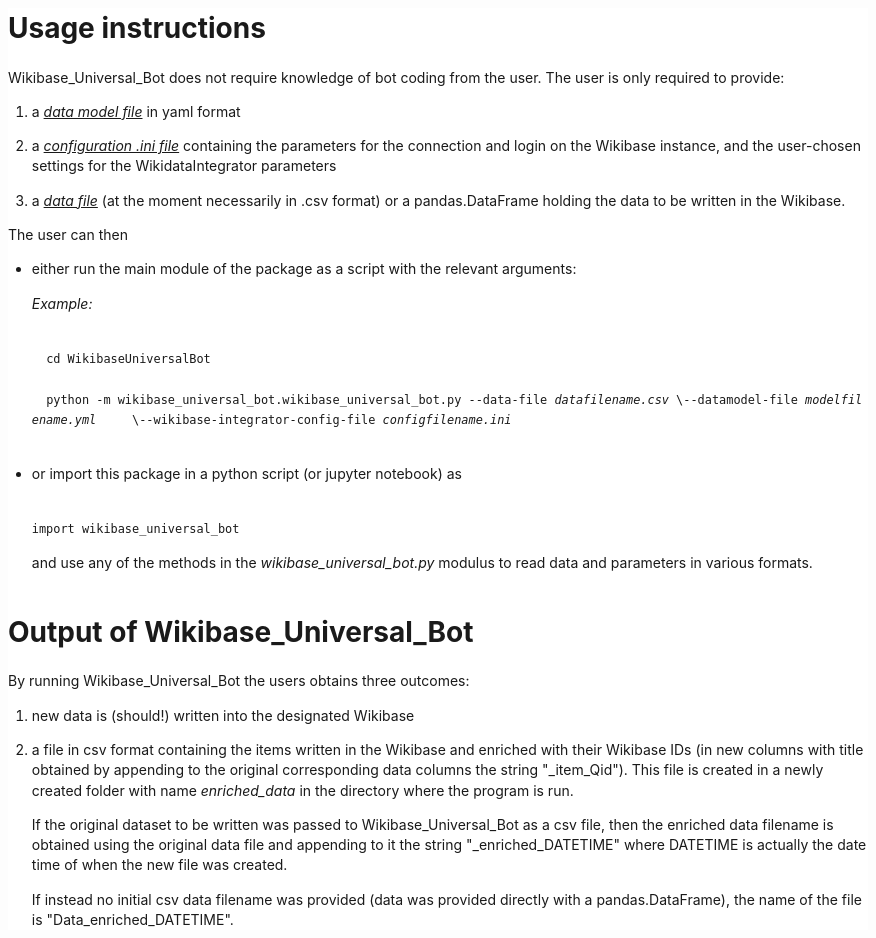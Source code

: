 


# Usage instructions

Wikibase_Universal_Bot does not require knowledge of bot coding from the user.
The user is only required to provide:

1. a [*data model file*](#the-data-model-file) in yaml format

1. a [*configuration .ini file*](#the-configuration-file) containing the parameters for the connection and login on the Wikibase instance, and the user-chosen settings for the WikidataIntegrator parameters

1. a [*data file*](#the-data-file) (at the moment necessarily in .csv format) or a pandas.DataFrame holding the data to be written in the Wikibase.

The user can then 

* either run the main module of the package as a script with the relevant arguments:

	*Example:*     

	<pre><code>
	cd WikibaseUniversalBot

	python -m wikibase_universal_bot.wikibase_universal_bot.py &#45;&#45;data-file <i>datafilename.csv</i> \--datamodel-file <i>modelfilename.yml</i>     \--wikibase-integrator-config-file <i>configfilename.ini</i>
	</code></pre>

* or import this package in a python script (or jupyter notebook) as

	```

	import wikibase_universal_bot

	```


	and use any of the methods in the *wikibase_universal_bot.py* modulus to read data and parameters in various formats.

# Output of Wikibase_Universal_Bot

By running Wikibase_Universal_Bot the users obtains three outcomes:

1. new data is (should!) written into the designated Wikibase

1. a file in csv format containing the items written in the Wikibase and enriched with their Wikibase IDs (in new columns with title obtained by appending to the original corresponding data columns the string "_item_Qid"). This file is created in a newly created folder with name *enriched_data* in the directory where the program is run. 

	If the original dataset to be written was passed to Wikibase_Universal_Bot as a csv file, then the enriched data filename is obtained using the original data file and appending to it the string "_enriched_DATETIME" where DATETIME is actually the date time of when the new file was created.	

	If instead no initial csv data filename was provided (data was provided directly with a pandas.DataFrame), the name of the file is "Data_enriched_DATETIME". 
